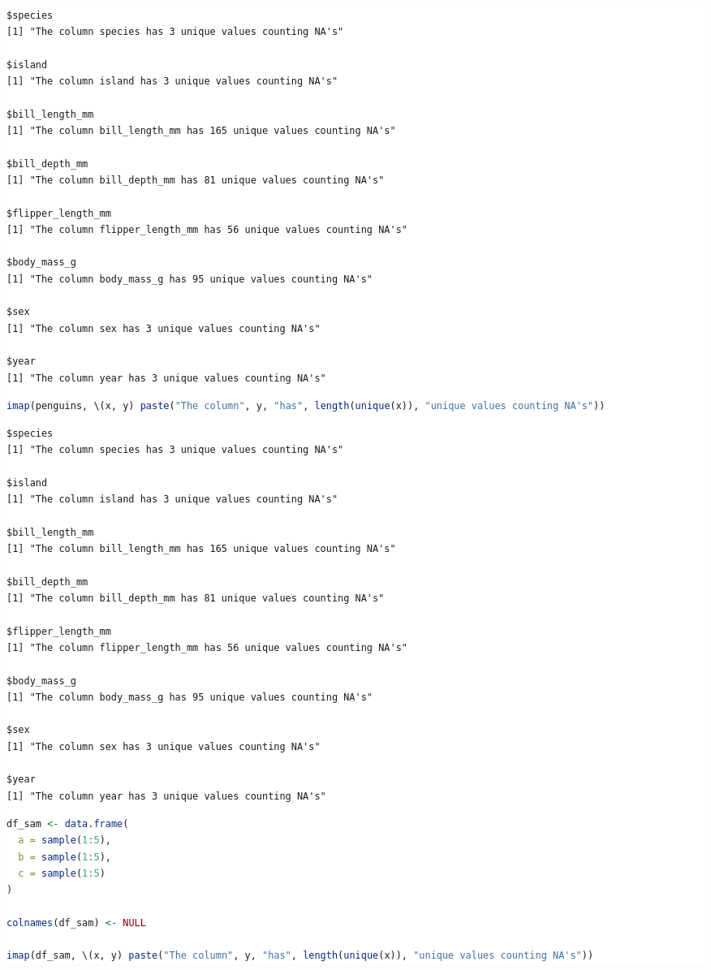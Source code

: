     $species
    [1] "The column species has 3 unique values counting NA's"

    $island
    [1] "The column island has 3 unique values counting NA's"

    $bill_length_mm
    [1] "The column bill_length_mm has 165 unique values counting NA's"

    $bill_depth_mm
    [1] "The column bill_depth_mm has 81 unique values counting NA's"

    $flipper_length_mm
    [1] "The column flipper_length_mm has 56 unique values counting NA's"

    $body_mass_g
    [1] "The column body_mass_g has 95 unique values counting NA's"

    $sex
    [1] "The column sex has 3 unique values counting NA's"

    $year
    [1] "The column year has 3 unique values counting NA's"

``` r
imap(penguins, \(x, y) paste("The column", y, "has", length(unique(x)), "unique values counting NA's"))
```

    $species
    [1] "The column species has 3 unique values counting NA's"

    $island
    [1] "The column island has 3 unique values counting NA's"

    $bill_length_mm
    [1] "The column bill_length_mm has 165 unique values counting NA's"

    $bill_depth_mm
    [1] "The column bill_depth_mm has 81 unique values counting NA's"

    $flipper_length_mm
    [1] "The column flipper_length_mm has 56 unique values counting NA's"

    $body_mass_g
    [1] "The column body_mass_g has 95 unique values counting NA's"

    $sex
    [1] "The column sex has 3 unique values counting NA's"

    $year
    [1] "The column year has 3 unique values counting NA's"

``` r
df_sam <- data.frame(
  a = sample(1:5),
  b = sample(1:5),
  c = sample(1:5)
) 

colnames(df_sam) <- NULL

imap(df_sam, \(x, y) paste("The column", y, "has", length(unique(x)), "unique values counting NA's"))
```
